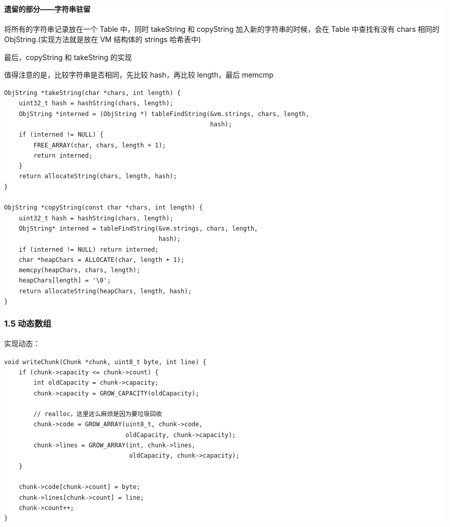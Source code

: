#### 遗留的部分——字符串驻留

将所有的字符串记录放在一个 Table 中，同时 takeString 和 copyString 加入新的字符串的时候，会在 Table 中查找有没有 chars 相同的 ObjString.(实现方法就是放在 VM 结构体的 strings 哈希表中)

最后，copyString 和 takeString 的实现

值得注意的是，比较字符串是否相同，先比较 hash，再比较 length，最后 memcmp

```
ObjString *takeString(char *chars, int length) {
    uint32_t hash = hashString(chars, length);
    ObjString *interned = (ObjString *) tableFindString(&vm.strings, chars, length,
                                                        hash);
    if (interned != NULL) {
        FREE_ARRAY(char, chars, length + 1);
        return interned;
    }
    return allocateString(chars, length, hash);
}

ObjString *copyString(const char *chars, int length) {
    uint32_t hash = hashString(chars, length);
    ObjString* interned = tableFindString(&vm.strings, chars, length,
                                          hash);
    if (interned != NULL) return interned;
    char *heapChars = ALLOCATE(char, length + 1);
    memcpy(heapChars, chars, length);
    heapChars[length] = '\0';
    return allocateString(heapChars, length, hash);
}
```

### 1.5 动态数组

实现动态：

```
void writeChunk(Chunk *chunk, uint8_t byte, int line) {
    if (chunk->capacity <= chunk->count) {
        int oldCapacity = chunk->capacity;
        chunk->capacity = GROW_CAPACITY(oldCapacity);

        // realloc，这里这么麻烦是因为要垃圾回收
        chunk->code = GROW_ARRAY(uint8_t, chunk->code,
                                 oldCapacity, chunk->capacity);
        chunk->lines = GROW_ARRAY(int, chunk->lines,
                                  oldCapacity, chunk->capacity);
    }

    chunk->code[chunk->count] = byte;
    chunk->lines[chunk->count] = line;
    chunk->count++;
}
```
